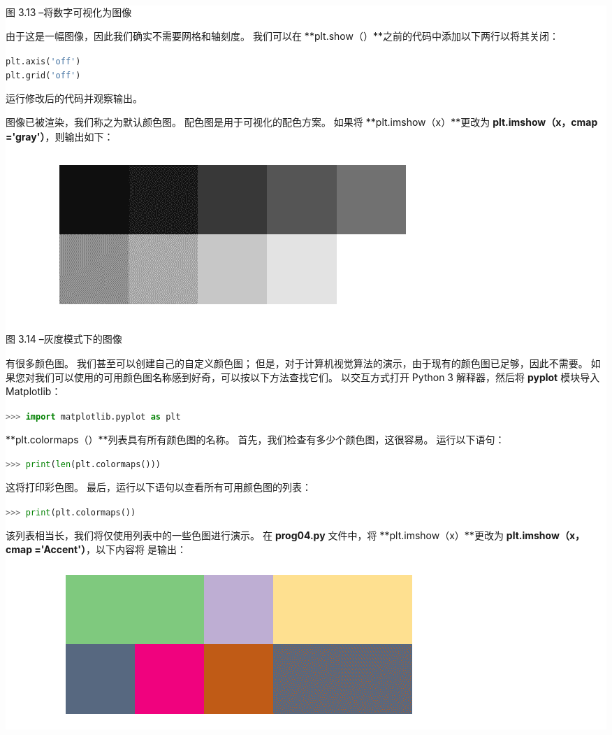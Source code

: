 图 3.13 –将数字可视化为图像

由于这是一幅图像，因此我们确实不需要网格和轴刻度。 我们可以在 **plt.show（）**之前的代码中添加以下两行以将其关闭：

```py
plt.axis('off')
plt.grid('off')
```

运行修改后的代码并观察输出。

图像已被渲染，我们称之为默认颜色图。 配色图是用于可视化的配色方案。 如果将 **plt.imshow（x）**更改为 **plt.imshow（x，cmap ='gray'）**，则输出如下：

![Figure 3.13 – The image in greyscale mode ](img/B16208_03_13.jpg)

图 3.14 –灰度模式下的图像

有很多颜色图。 我们甚至可以创建自己的自定义颜色图； 但是，对于计算机视觉算法的演示，由于现有的颜色图已足够，因此不需要。 如果您对我们可以使用的可用颜色图名称感到好奇，可以按以下方法查找它们。 以交互方式打开 Python 3 解释器，然后将 **pyplot** 模块导入 Matplotlib：

```py
>>> import matplotlib.pyplot as plt
```

**plt.colormaps（）**列表具有所有颜色图的名称。 首先，我们检查有多少个颜色图，这很容易。 运行以下语句：

```py
>>> print(len(plt.colormaps()))
```

这将打印彩色图。 最后，运行以下语句以查看所有可用颜色图的列表：

```py
>>> print(plt.colormaps())
```

该列表相当长，我们将仅使用列表中的一些色图进行演示。 在 **prog04.py** 文件中，将 **plt.imshow（x）**更改为 **plt.imshow（x，cmap ='Accent'）**，以下内容将 是输出：

![Figure 3.14 – The image with the Accent colormap ](img/B16208_03_14.jpg)
